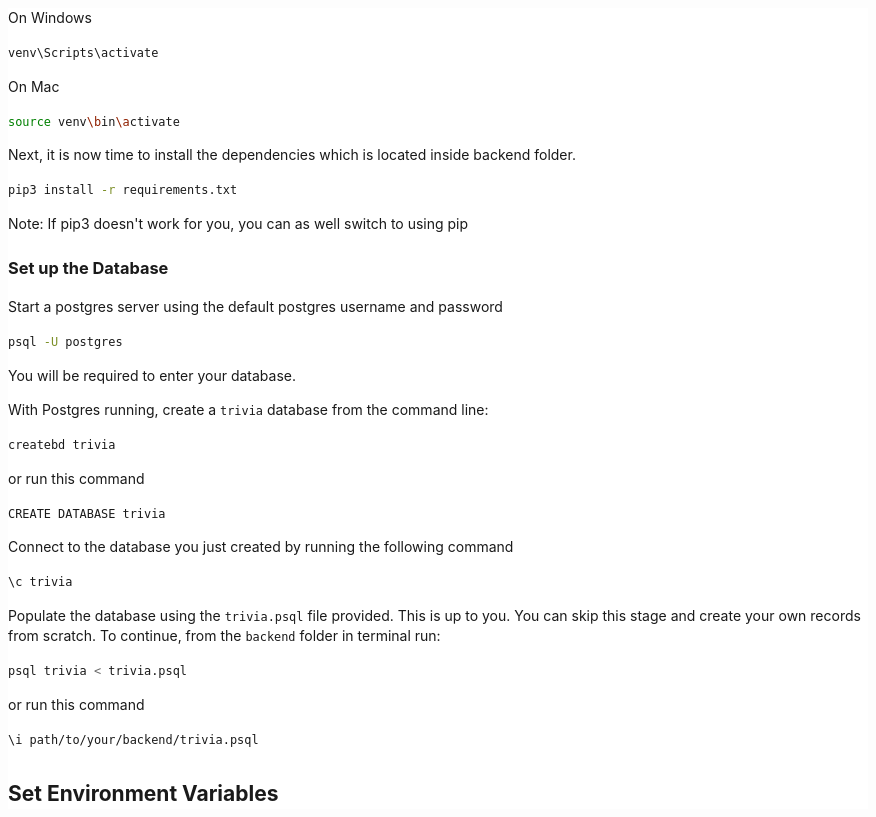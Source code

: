 On Windows

```bash
venv\Scripts\activate
```

On Mac

```bash
source venv\bin\activate
```

Next, it is now time to install the dependencies which is located inside backend folder.

```bash
pip3 install -r requirements.txt
```

Note: If pip3 doesn't work for you, you can as well switch to using pip

### Set up the Database

Start a postgres server using the default postgres username and password

```bash
psql -U postgres
```

You will be required to enter your database.

With Postgres running, create a `trivia` database from the command line:

```bash
createbd trivia
```

or run this command

```bash
CREATE DATABASE trivia
```

Connect to the database you just created by running the following command

```bash
\c trivia
```

Populate the database using the `trivia.psql` file provided. This is up to you. You can skip this stage and create your own records from scratch.
To continue, from the `backend` folder in terminal run:

```bash
psql trivia < trivia.psql
```

or run this command

```bash
\i path/to/your/backend/trivia.psql
```

## Set Environment Variables
